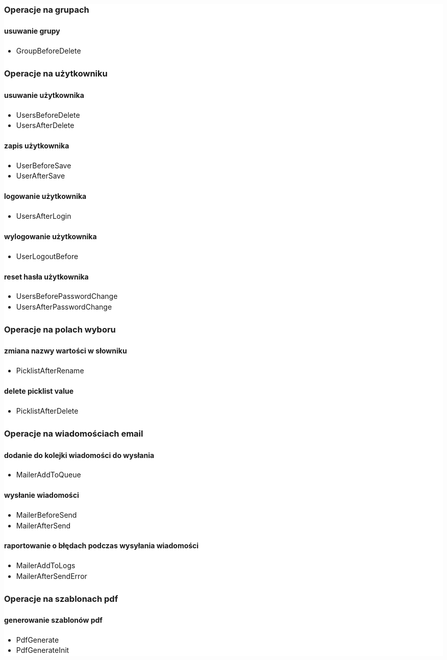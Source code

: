 ### Operacje na grupach

#### usuwanie grupy

- GroupBeforeDelete

### Operacje na użytkowniku

#### usuwanie użytkownika

- UsersBeforeDelete
- UsersAfterDelete

#### zapis użytkownika

- UserBeforeSave
- UserAfterSave

#### logowanie użytkownika

- UsersAfterLogin

#### wylogowanie użytkownika

- UserLogoutBefore

#### reset hasła użytkownika

- UsersBeforePasswordChange
- UsersAfterPasswordChange

### Operacje na polach wyboru

#### zmiana nazwy wartości w słowniku

- PicklistAfterRename

#### delete picklist value

- PicklistAfterDelete

### Operacje na wiadomościach email

#### dodanie do kolejki wiadomości do wysłania

- MailerAddToQueue

#### wysłanie wiadomości

- MailerBeforeSend
- MailerAfterSend

#### raportowanie o błędach podczas wysyłania wiadomości

- MailerAddToLogs
- MailerAfterSendError

### Operacje na szablonach pdf

#### generowanie szablonów pdf

- PdfGenerate
- PdfGenerateInit
